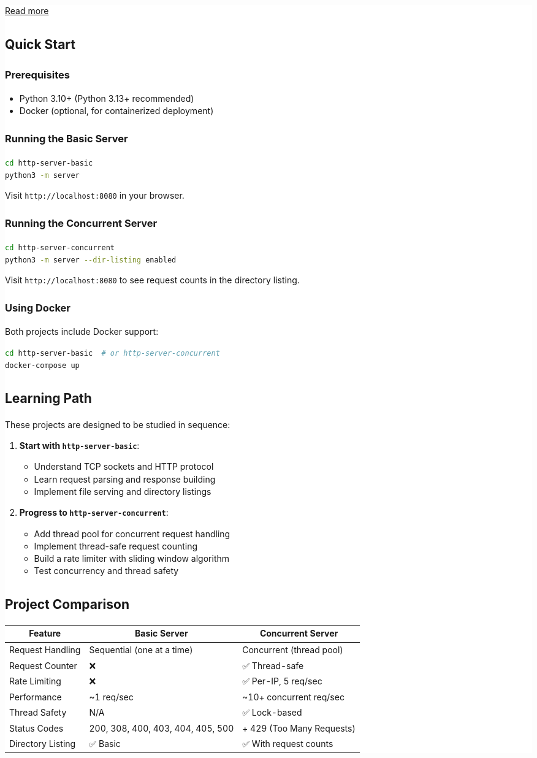 [Read more](http-server-concurrent/README.md)

## Quick Start

### Prerequisites

- Python 3.10+ (Python 3.13+ recommended)
- Docker (optional, for containerized deployment)

### Running the Basic Server

```bash
cd http-server-basic
python3 -m server
```

Visit `http://localhost:8080` in your browser.

### Running the Concurrent Server

```bash
cd http-server-concurrent
python3 -m server --dir-listing enabled
```

Visit `http://localhost:8080` to see request counts in the directory listing.

### Using Docker

Both projects include Docker support:

```bash
cd http-server-basic  # or http-server-concurrent
docker-compose up
```

## Learning Path

These projects are designed to be studied in sequence:

1. **Start with `http-server-basic`**:
   - Understand TCP sockets and HTTP protocol
   - Learn request parsing and response building
   - Implement file serving and directory listings

2. **Progress to `http-server-concurrent`**:
   - Add thread pool for concurrent request handling
   - Implement thread-safe request counting
   - Build a rate limiter with sliding window algorithm
   - Test concurrency and thread safety

## Project Comparison

| Feature | Basic Server | Concurrent Server |
|---------|-------------|-------------------|
| Request Handling | Sequential (one at a time) | Concurrent (thread pool) |
| Request Counter | ❌ | ✅ Thread-safe |
| Rate Limiting | ❌ | ✅ Per-IP, 5 req/sec |
| Performance | ~1 req/sec | ~10+ concurrent req/sec |
| Thread Safety | N/A | ✅ Lock-based |
| Status Codes | 200, 308, 400, 403, 404, 405, 500 | + 429 (Too Many Requests) |
| Directory Listing | ✅ Basic | ✅ With request counts |
